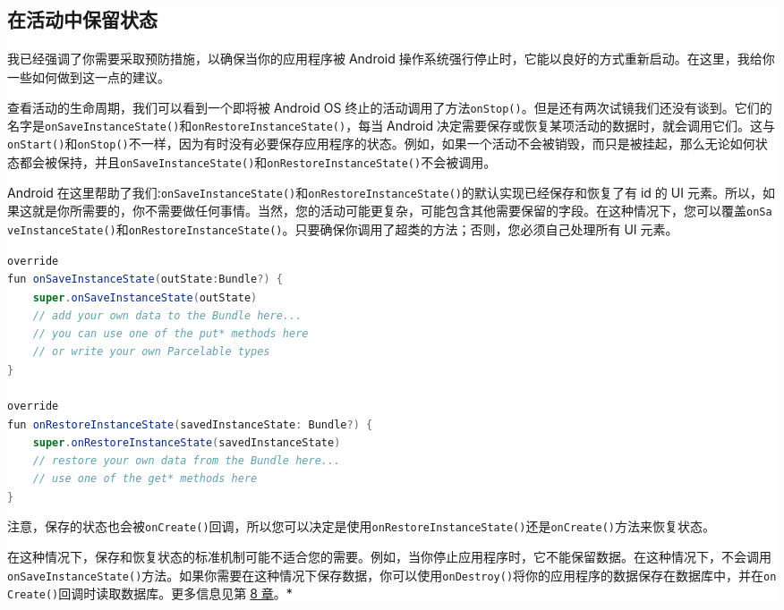 ## 在活动中保留状态

我已经强调了你需要采取预防措施，以确保当你的应用程序被 Android 操作系统强行停止时，它能以良好的方式重新启动。在这里，我给你一些如何做到这一点的建议。

查看活动的生命周期，我们可以看到一个即将被 Android OS 终止的活动调用了方法`onStop()`。但是还有两次试镜我们还没有谈到。它们的名字是`onSaveInstanceState()`和`onRestoreInstanceState()`，每当 Android 决定需要保存或恢复某项活动的数据时，就会调用它们。这与`onStart()`和`onStop()`不一样，因为有时没有必要保存应用程序的状态。例如，如果一个活动不会被销毁，而只是被挂起，那么无论如何状态都会被保持，并且`onSaveInstanceState()`和`onRestoreInstanceState()`不会被调用。

Android 在这里帮助了我们:`onSaveInstanceState()`和`onRestoreInstanceState()`的默认实现已经保存和恢复了有 id 的 UI 元素。所以，如果这就是你所需要的，你不需要做任何事情。当然，您的活动可能更复杂，可能包含其他需要保留的字段。在这种情况下，您可以覆盖`onSaveInstanceState()`和`onRestoreInstanceState()`。只要确保你调用了超类的方法；否则，您必须自己处理所有 UI 元素。

```java
override
fun onSaveInstanceState(outState:Bundle?) {
    super.onSaveInstanceState(outState)
    // add your own data to the Bundle here...
    // you can use one of the put* methods here
    // or write your own Parcelable types
}

override
fun onRestoreInstanceState(savedInstanceState: Bundle?) {
    super.onRestoreInstanceState(savedInstanceState)
    // restore your own data from the Bundle here...
    // use one of the get* methods here
}

```

注意，保存的状态也会被`onCreate()`回调，所以您可以决定是使用`onRestoreInstanceState()`还是`onCreate()`方法来恢复状态。

在这种情况下，保存和恢复状态的标准机制可能不适合您的需要。例如，当你停止应用程序时，它不能保留数据。在这种情况下，不会调用`onSaveInstanceState()`方法。如果你需要在这种情况下保存数据，你可以使用`onDestroy()`将你的应用程序的数据保存在数据库中，并在`onCreate()`回调时读取数据库。更多信息见第 [8 章](08.html)。*